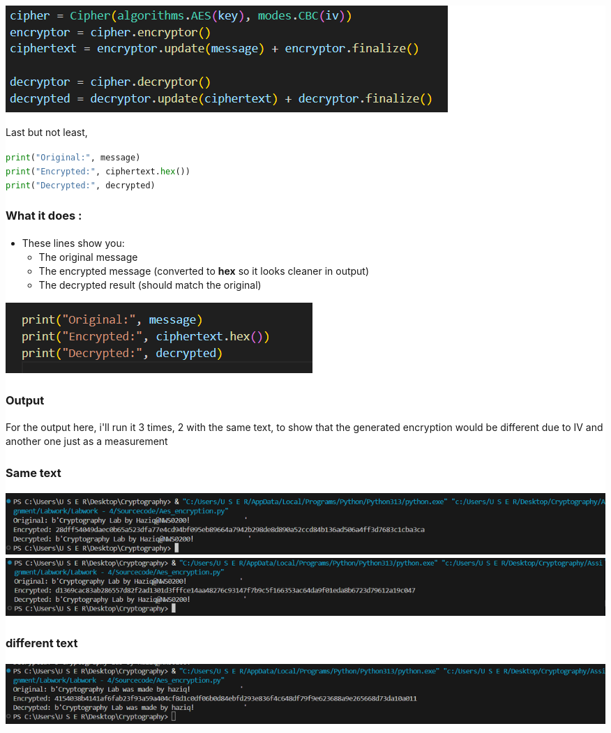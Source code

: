 ![alt text](Evidence/AES_screenshot/AES5.png)

Last but not least,

```python
print("Original:", message)
print("Encrypted:", ciphertext.hex())
print("Decrypted:", decrypted)
```
### What it does :
* These lines show you:
  * The original message
  * The encrypted message (converted to **hex** so it looks cleaner in output)
  * The decrypted result (should match the original)

![alt text](Evidence/AES_screenshot/AES6.png)


### Output
For the output here, i'll run it 3 times, 2 with the same text, to show that the generated encryption would be different due to IV and another one just as a measurement

### Same text
![alt text](Evidence/AES_screenshot/Output_1_AES.png)
![alt text](Evidence/AES_screenshot/Output_2_AES.png)
### different text
![alt text](Evidence/AES_screenshot/Output_3_AES.png)
